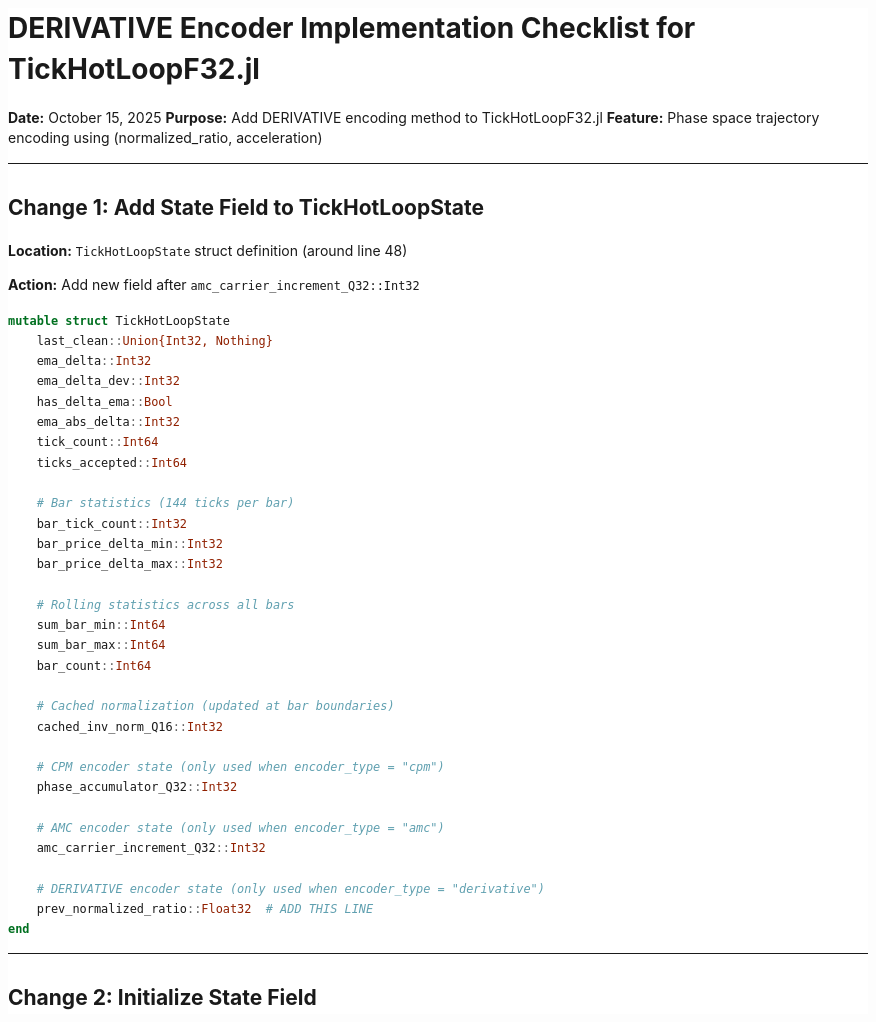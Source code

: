 # DERIVATIVE Encoder Implementation Checklist for TickHotLoopF32.jl

**Date:** October 15, 2025
 **Purpose:** Add DERIVATIVE encoding method to TickHotLoopF32.jl
 **Feature:** Phase space trajectory encoding using (normalized_ratio, acceleration)

------

## Change 1: Add State Field to TickHotLoopState

**Location:** `TickHotLoopState` struct definition (around line 48)

**Action:** Add new field after `amc_carrier_increment_Q32::Int32`

```julia
mutable struct TickHotLoopState
    last_clean::Union{Int32, Nothing}
    ema_delta::Int32
    ema_delta_dev::Int32
    has_delta_ema::Bool
    ema_abs_delta::Int32
    tick_count::Int64
    ticks_accepted::Int64

    # Bar statistics (144 ticks per bar)
    bar_tick_count::Int32
    bar_price_delta_min::Int32
    bar_price_delta_max::Int32

    # Rolling statistics across all bars
    sum_bar_min::Int64
    sum_bar_max::Int64
    bar_count::Int64

    # Cached normalization (updated at bar boundaries)
    cached_inv_norm_Q16::Int32

    # CPM encoder state (only used when encoder_type = "cpm")
    phase_accumulator_Q32::Int32

    # AMC encoder state (only used when encoder_type = "amc")
    amc_carrier_increment_Q32::Int32
    
    # DERIVATIVE encoder state (only used when encoder_type = "derivative")
    prev_normalized_ratio::Float32  # ADD THIS LINE
end
```

------

## Change 2: Initialize State Field
